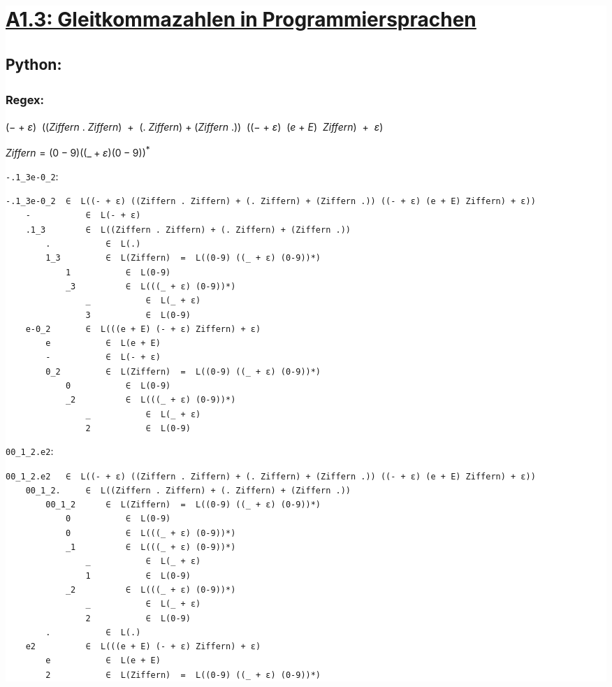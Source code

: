 

# [A1.3: Gleitkommazahlen in Programmiersprachen](https://github.com/Compiler-CampusMinden/CB-Vorlesung-Bachelor-W25/blob/master/homework/sheet01.md#a13-gleitkommazahlen-in-programmiersprachen-2p)

## Python:

### Regex:

$`(-\ +\ ε)\ \ ((Ziffern\ .\ Ziffern)\ \ +\ \ (.\ Ziffern)\ +\ (Ziffern\ .))\ \ ((-\ +\ ε)\ \ (e\ +\ E)\ \ Ziffern)\ \ +\ \ ε)`$

$`    Ziffern = (0-9) ((\_ + ε) (0-9))^*`$
        
`-.1_3e-0_2`:
```
-.1_3e-0_2	∈  L((- + ε) ((Ziffern . Ziffern) + (. Ziffern) + (Ziffern .)) ((- + ε) (e + E) Ziffern) + ε))
	- 			∈  L(- + ε)
	.1_3		∈  L((Ziffern . Ziffern) + (. Ziffern) + (Ziffern .))
		. 			∈  L(.)
		1_3			∈  L(Ziffern)  =  L((0-9) ((_ + ε) (0-9))*)
			1			∈  L(0-9)
 			_3 			∈  L(((_ + ε) (0-9))*)
				_			∈  L(_ + ε)
				3			∈  L(0-9)
	e-0_2		∈  L(((e + E) (- + ε) Ziffern) + ε)
		e			∈  L(e + E)
		-			∈  L(- + ε)
		0_2			∈  L(Ziffern)  =  L((0-9) ((_ + ε) (0-9))*)
			0			∈  L(0-9)
 			_2 			∈  L(((_ + ε) (0-9))*)
				_			∈  L(_ + ε)
				2			∈  L(0-9)
```

`00_1_2.e2`:
```
00_1_2.e2	∈  L((- + ε) ((Ziffern . Ziffern) + (. Ziffern) + (Ziffern .)) ((- + ε) (e + E) Ziffern) + ε))
	00_1_2.	 	∈  L((Ziffern . Ziffern) + (. Ziffern) + (Ziffern .))
		00_1_2		∈  L(Ziffern)  =  L((0-9) ((_ + ε) (0-9))*)
			0			∈  L(0-9)
			0			∈  L(((_ + ε) (0-9))*)
			_1			∈  L(((_ + ε) (0-9))*)
				_			∈  L(_ + ε)
				1			∈  L(0-9)
 			_2 			∈  L(((_ + ε) (0-9))*)
				_			∈  L(_ + ε)
				2			∈  L(0-9)
		. 			∈  L(.)
	e2			∈  L(((e + E) (- + ε) Ziffern) + ε)
		e			∈  L(e + E)
		2			∈  L(Ziffern)  =  L((0-9) ((_ + ε) (0-9))*)
```

